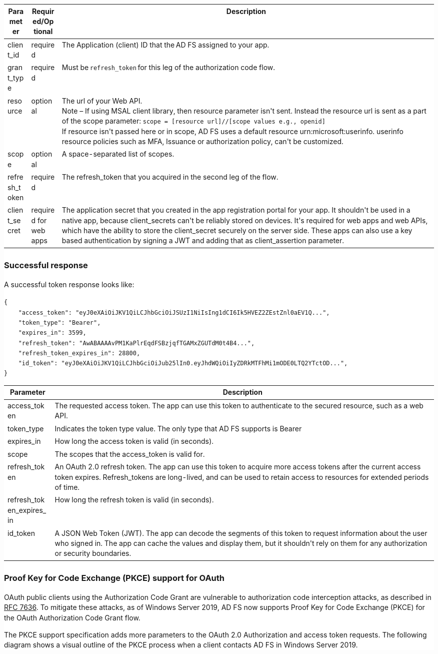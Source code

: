 |Parameter|Required/Optional|Description|
|-----|-----|-----|
|client_id|required|The Application (client) ID that the AD FS assigned to your app.|
|grant_type|required|Must be `refresh_token` for this leg of the authorization code flow.|
|resource|optional|The url of your Web API.</br>Note – If using MSAL client library, then resource parameter isn't sent. Instead the resource url is sent as a part of the scope parameter: `scope = [resource url]//[scope values e.g., openid]`</br>If resource isn't passed here or in scope, AD FS uses a default resource urn:microsoft:userinfo. userinfo resource policies such as MFA, Issuance or authorization policy, can't be customized.|
|scope|optional|A space-separated list of scopes.|
|refresh_token|required|The refresh_token that you acquired in the second leg of the flow.|
|client_secret|required for web apps| The application secret that you created in the app registration portal for your app. It shouldn't be used in a native app, because client_secrets can't be reliably stored on devices. It's required for web apps and web APIs, which have the ability to store the client_secret securely on the server side. These apps can also use a key based authentication by signing a JWT and adding that as client_assertion parameter.|

### Successful response

A successful token response looks like:

```
{
    "access_token": "eyJ0eXAiOiJKV1QiLCJhbGciOiJSUzI1NiIsIng1dCI6Ik5HVEZ2ZEstZnl0aEV1Q...",
    "token_type": "Bearer",
    "expires_in": 3599,
    "refresh_token": "AwABAAAAvPM1KaPlrEqdFSBzjqfTGAMxZGUTdM0t4B4...",
    "refresh_token_expires_in": 28800,
    "id_token": "eyJ0eXAiOiJKV1QiLCJhbGciOiJub25lIn0.eyJhdWQiOiIyZDRkMTFhMi1mODE0LTQ2YTctOD...",
}
```

|Parameter|Description|
|-----|-----|
|access_token|The requested access token. The app can use this token to authenticate to the secured resource, such as a web API.|
|token_type|Indicates the token type value. The only type that AD FS supports is Bearer|
|expires_in|How long the access token is valid (in seconds).|
|scope|The scopes that the access_token is valid for.|
|refresh_token|An OAuth 2.0 refresh token. The app can use this token to acquire more access tokens after the current access token expires. Refresh_tokens are long-lived, and can be used to retain access to resources for extended periods of time.|
|refresh_token_expires_in|How long the refresh token is valid (in seconds).|
|id_token|A JSON Web Token (JWT). The app can decode the segments of this token to request information about the user who signed in. The app can cache the values and display them, but it shouldn't rely on them for any authorization or security boundaries.|

### Proof Key for Code Exchange (PKCE) support for OAuth

OAuth public clients using the Authorization Code Grant are vulnerable to authorization code interception attacks, as described in [RFC 7636](https://datatracker.ietf.org/doc/html/rfc7636). To mitigate these attacks, as of Windows Server 2019, AD FS now supports Proof Key for Code Exchange (PKCE) for the OAuth Authorization Code Grant flow.

The PKCE support specification adds more parameters to the OAuth 2.0 Authorization and access token requests. The following diagram shows a visual outline of the PKCE process when a client contacts AD FS in Windows Server 2019.
